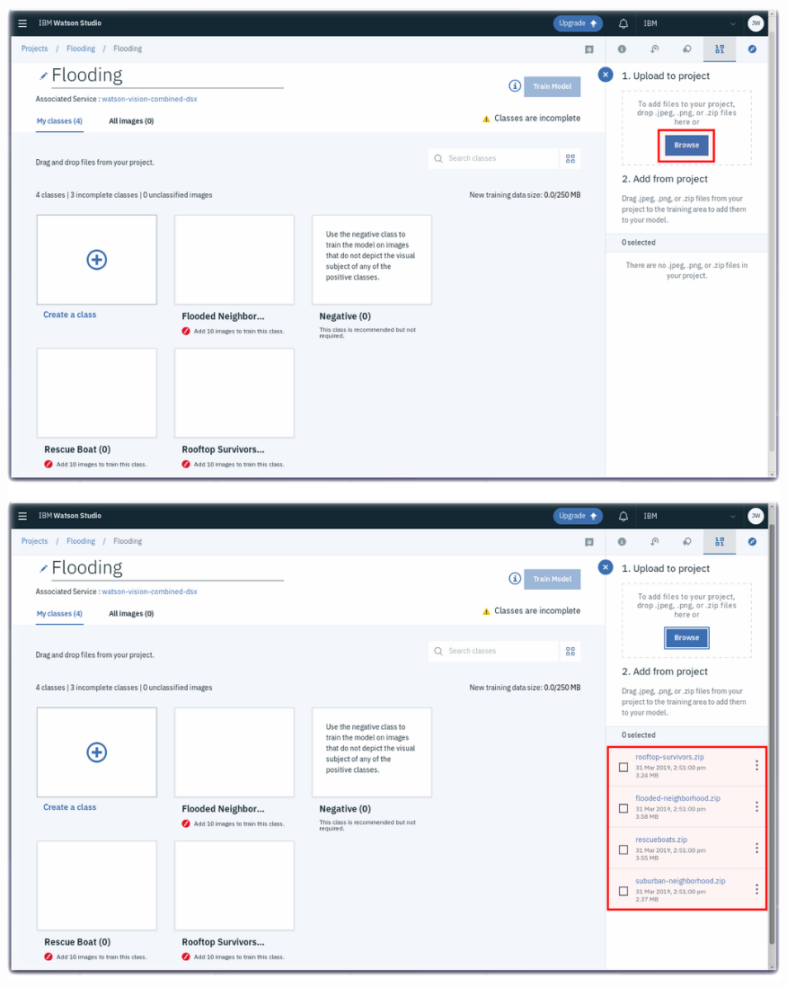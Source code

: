 ![Watson Studio  screenshot](screenshots/WatsonStudio-VisualRecognitionModelAddZipFiles.png)

![Watson Studio  screenshot](screenshots/WatsonStudio-VisualRecognitionModelZipFiles.png)
